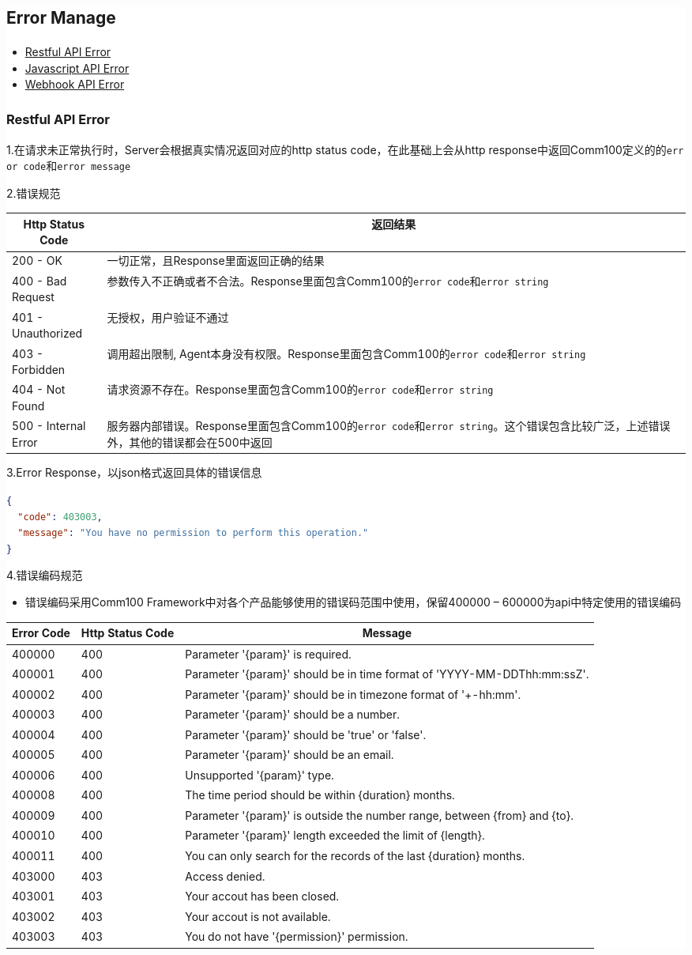 ## Error Manage
  - [Restful API Error](#restful-api-error)
  - [Javascript API Error](#javascript-api-error)
  - [Webhook API Error](#webhook-api-error)

### Restful API Error
  1.在请求未正常执行时，Server会根据真实情况返回对应的http status code，在此基础上会从http response中返回Comm100定义的的`error code`和`error message`  

  2.错误规范  


| Http Status Code               | 返回结果                                                                                                                    |
| ------------------------------ |--------------------------------------------------------------------------------------------------------------------------- |
| 200 - OK                       | 一切正常，且Response里面返回正确的结果                                                                                        |
| 400 - Bad Request              | 参数传入不正确或者不合法。Response里面包含Comm100的`error code`和`error string`                                                |
| 401 - Unauthorized             | 无授权，用户验证不通过                                                                                                        |
| 403 - Forbidden                | 调用超出限制, Agent本身没有权限。Response里面包含Comm100的`error code`和`error string`                                         |
| 404 - Not Found                | 请求资源不存在。Response里面包含Comm100的`error code`和`error string`                                                         |
| 500 - Internal Error           | 服务器内部错误。Response里面包含Comm100的`error code`和`error string`。这个错误包含比较广泛，上述错误外，其他的错误都会在500中返回 |  


  3.Error Response，以json格式返回具体的错误信息
  ```json
  {
    "code": 403003,
    "message": "You have no permission to perform this operation."
  }
  ```  

  4.错误编码规范  
  - 错误编码采用Comm100 Framework中对各个产品能够使用的错误码范围中使用，保留400000 – 600000为api中特定使用的错误编码

|Error Code     | Http Status Code               | Message                                                                                                   
| ------------- |------------------------------- | -------------------------------------- 
| 400000        |400                    | Parameter '{param}' is required.       
| 400001        |400                    | Parameter '{param}' should be in time format of 'YYYY-MM-DDThh:mm:ssZ'.       
| 400002        |400                    | Parameter '{param}' should be in timezone format of '+-hh:mm'.       
| 400003        |400                    | Parameter '{param}' should be a number.
| 400004        |400                    | Parameter '{param}' should be 'true' or 'false'.
| 400005        |400                    | Parameter '{param}' should be an email.
| 400006        |400                    | Unsupported '{param}' type.
| 400008        |400                    | The time period should be within {duration} months.
| 400009        |400                    | Parameter '{param}' is outside the number range, between {from} and {to}.
| 400010        |400                    | Parameter '{param}' length exceeded the limit of {length}.
| 400011        |400                    | You can only search for the records of the last {duration} months.
| 403000        |403                    | Access denied.
| 403001        |403                    | Your accout has been closed.
| 403002        |403                    | Your accout is not available.
| 403003        |403                    | You do not have '{permission}' permission.